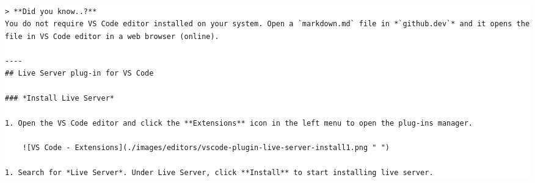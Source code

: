 	> **Did you know..?**   
	You do not require VS Code editor installed on your system. Open a `markdown.md` file in *`github.dev`* and it opens the file in VS Code editor in a web browser (online).

	----
	## Live Server plug-in for VS Code

	### *Install Live Server*

	1. Open the VS Code editor and click the **Extensions** icon in the left menu to open the plug-ins manager.

		![VS Code - Extensions](./images/editors/vscode-plugin-live-server-install1.png " ")

	1. Search for *Live Server*. Under Live Server, click **Install** to start installing live server.

